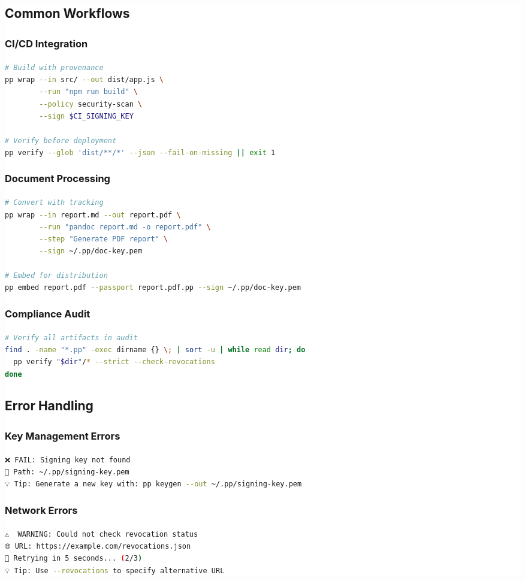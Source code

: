 ## Common Workflows

### CI/CD Integration

```bash
# Build with provenance
pp wrap --in src/ --out dist/app.js \
        --run "npm run build" \
        --policy security-scan \
        --sign $CI_SIGNING_KEY

# Verify before deployment
pp verify --glob 'dist/**/*' --json --fail-on-missing || exit 1
```

### Document Processing

```bash
# Convert with tracking
pp wrap --in report.md --out report.pdf \
        --run "pandoc report.md -o report.pdf" \
        --step "Generate PDF report" \
        --sign ~/.pp/doc-key.pem

# Embed for distribution
pp embed report.pdf --passport report.pdf.pp --sign ~/.pp/doc-key.pem
```

### Compliance Audit

```bash
# Verify all artifacts in audit
find . -name "*.pp" -exec dirname {} \; | sort -u | while read dir; do
  pp verify "$dir"/* --strict --check-revocations
done
```

## Error Handling

### Key Management Errors

```bash
❌ FAIL: Signing key not found
📁 Path: ~/.pp/signing-key.pem
💡 Tip: Generate a new key with: pp keygen --out ~/.pp/signing-key.pem
```

### Network Errors

```bash
⚠️  WARNING: Could not check revocation status
🌐 URL: https://example.com/revocations.json
🔄 Retrying in 5 seconds... (2/3)
💡 Tip: Use --revocations to specify alternative URL
```
